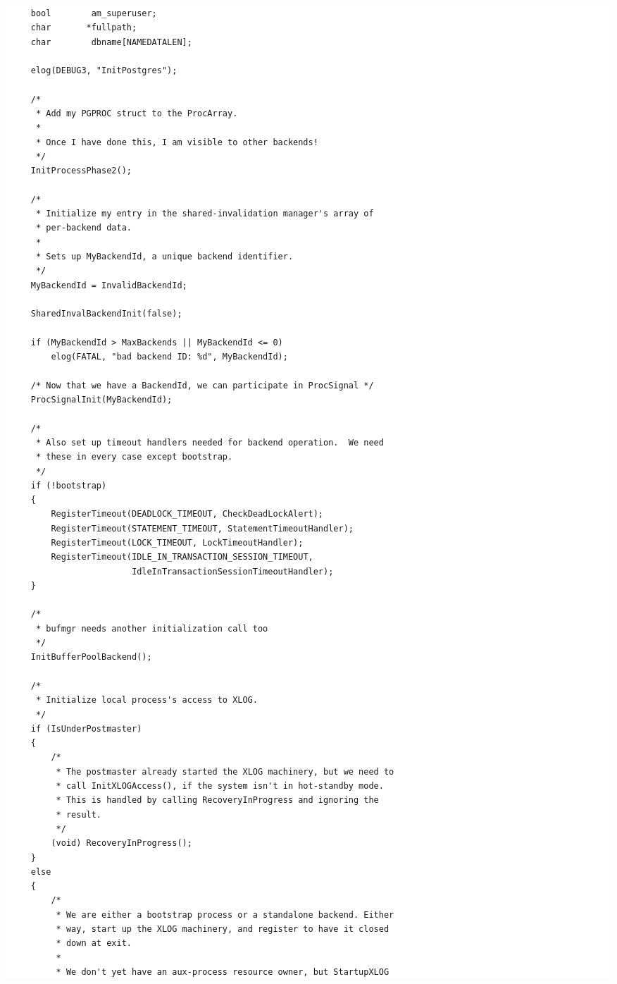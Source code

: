          bool        am_superuser;
         char       *fullpath;
         char        dbname[NAMEDATALEN];
     
         elog(DEBUG3, "InitPostgres");
     
         /*
          * Add my PGPROC struct to the ProcArray.
          *
          * Once I have done this, I am visible to other backends!
          */
         InitProcessPhase2();
     
         /*
          * Initialize my entry in the shared-invalidation manager's array of
          * per-backend data.
          *
          * Sets up MyBackendId, a unique backend identifier.
          */
         MyBackendId = InvalidBackendId;
     
         SharedInvalBackendInit(false);
     
         if (MyBackendId > MaxBackends || MyBackendId <= 0)
             elog(FATAL, "bad backend ID: %d", MyBackendId);
     
         /* Now that we have a BackendId, we can participate in ProcSignal */
         ProcSignalInit(MyBackendId);
     
         /*
          * Also set up timeout handlers needed for backend operation.  We need
          * these in every case except bootstrap.
          */
         if (!bootstrap)
         {
             RegisterTimeout(DEADLOCK_TIMEOUT, CheckDeadLockAlert);
             RegisterTimeout(STATEMENT_TIMEOUT, StatementTimeoutHandler);
             RegisterTimeout(LOCK_TIMEOUT, LockTimeoutHandler);
             RegisterTimeout(IDLE_IN_TRANSACTION_SESSION_TIMEOUT,
                             IdleInTransactionSessionTimeoutHandler);
         }
     
         /*
          * bufmgr needs another initialization call too
          */
         InitBufferPoolBackend();
     
         /*
          * Initialize local process's access to XLOG.
          */
         if (IsUnderPostmaster)
         {
             /*
              * The postmaster already started the XLOG machinery, but we need to
              * call InitXLOGAccess(), if the system isn't in hot-standby mode.
              * This is handled by calling RecoveryInProgress and ignoring the
              * result.
              */
             (void) RecoveryInProgress();
         }
         else
         {
             /*
              * We are either a bootstrap process or a standalone backend. Either
              * way, start up the XLOG machinery, and register to have it closed
              * down at exit.
              *
              * We don't yet have an aux-process resource owner, but StartupXLOG